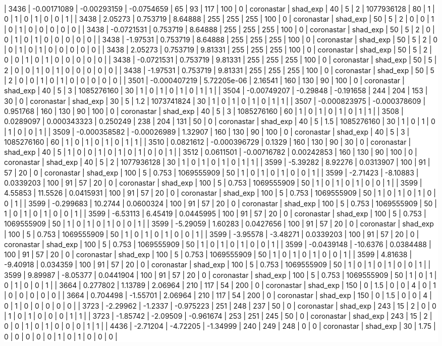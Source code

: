 |  3436 |  -0.00171089 |  -0.00293159 |   -0.0754659 |  65 |  93 | 117 | 100 |   0 | coronastar | shad_exp |    40 |      5 |     2 | 1077936128 |  80 |   1 |   0 |   1 |   0 |   1 |   0 |   0 |   1 |
|  3438 |      2.05273 |     0.753719 |      8.64888 | 255 | 255 | 255 | 100 |   0 | coronastar | shad_exp |    50 |      5 |     2 |          0 |   0 |   1 |   0 |   1 |   0 |   0 |   0 |   0 |   0 |
|  3438 |   -0.0721531 |     0.753719 |      8.64888 | 255 | 255 | 255 | 100 |   0 | coronastar | shad_exp |    50 |      5 |     2 |          0 |   0 |   1 |   0 |   1 |   0 |   0 |   0 |   0 |   0 |
|  3438 |     -1.97531 |     0.753719 |      8.64888 | 255 | 255 | 255 | 100 |   0 | coronastar | shad_exp |    50 |      5 |     2 |          0 |   0 |   1 |   0 |   1 |   0 |   0 |   0 |   0 |   0 |
|  3438 |      2.05273 |     0.753719 |      9.81331 | 255 | 255 | 255 | 100 |   0 | coronastar | shad_exp |    50 |      5 |     2 |          0 |   0 |   1 |   0 |   1 |   0 |   0 |   0 |   0 |   0 |
|  3438 |   -0.0721531 |     0.753719 |      9.81331 | 255 | 255 | 255 | 100 |   0 | coronastar | shad_exp |    50 |      5 |     2 |          0 |   0 |   1 |   0 |   1 |   0 |   0 |   0 |   0 |   0 |
|  3438 |     -1.97531 |     0.753719 |      9.81331 | 255 | 255 | 255 | 100 |   0 | coronastar | shad_exp |    50 |      5 |     2 |          0 |   0 |   1 |   0 |   1 |   0 |   0 |   0 |   0 |   0 |
|  3501 | -0.000407219 |  5.72205e-06 |      2.16541 | 160 | 130 |  90 | 100 |   0 | coronastar | shad_exp |    40 |      5 |     3 | 1085276160 |  30 |   1 |   0 |   1 |   0 |   1 |   0 |   1 |   1 |
|  3504 |  -0.00749207 |     -0.29848 |    -0.191658 | 244 | 204 | 153 |  30 |   0 | coronastar | shad_exp |    30 |      5 |   1.2 | 1073741824 |  30 |   1 |   0 |   1 |   0 |   1 |   0 |   1 |   1 |
|  3507 | -0.000823975 | -0.000378609 |     0.951768 | 160 | 130 |  90 | 100 |   0 | coronastar | shad_exp |    40 |      5 |     3 | 1085276160 |  60 |   1 |   0 |   1 |   0 |   1 |   0 |   1 |   1 |
|  3508 |    0.0289097 |  0.000343323 |     0.250249 | 238 | 204 | 131 |  50 |   0 | coronastar | shad_exp |    40 |      5 |   1.5 | 1085276160 |  30 |   1 |   0 |   1 |   0 |   1 |   0 |   0 |   1 |
|  3509 | -0.000358582 |  -0.00026989 |      1.32907 | 160 | 130 |  90 | 100 |   0 | coronastar | shad_exp |    40 |      5 |     3 | 1085276160 |  60 |   1 |   0 |   1 |   0 |   1 |   0 |   1 |   1 |
|  3510 |    0.0821612 | -0.000396729 |       0.1329 | 160 | 130 |  90 |  30 |   0 | coronastar | shad_exp |    40 |      5 |     1 |          0 |   0 |   1 |   0 |   1 |   0 |   1 |   0 |   0 |   1 |
|  3512 |    0.0611501 |  -0.00716782 |   0.00242853 | 160 | 130 |  90 | 100 |   0 | coronastar | shad_exp |    40 |      5 |     2 | 1077936128 |  30 |   1 |   0 |   1 |   0 |   1 |   0 |   1 |   1 |
|  3599 |     -5.39282 |      8.92276 |    0.0313907 | 100 |  91 |  57 |  20 |   0 | coronastar | shad_exp |   100 |      5 | 0.753 | 1069555909 |  50 |   1 |   0 |   1 |   0 |   1 |   0 |   0 |   1 |
|  3599 |     -2.71423 |     -8.10883 |    0.0339203 | 100 |  91 |  57 |  20 |   0 | coronastar | shad_exp |   100 |      5 | 0.753 | 1069555909 |  50 |   1 |   0 |   1 |   0 |   1 |   0 |   0 |   1 |
|  3599 |      4.55853 |      11.5526 |    0.0415931 | 100 |  91 |  57 |  20 |   0 | coronastar | shad_exp |   100 |      5 | 0.753 | 1069555909 |  50 |   1 |   0 |   1 |   0 |   1 |   0 |   0 |   1 |
|  3599 |    -0.299683 |      10.2744 |    0.0600324 | 100 |  91 |  57 |  20 |   0 | coronastar | shad_exp |   100 |      5 | 0.753 | 1069555909 |  50 |   1 |   0 |   1 |   0 |   1 |   0 |   0 |   1 |
|  3599 |     -6.53113 |      6.45419 |    0.0445995 | 100 |  91 |  57 |  20 |   0 | coronastar | shad_exp |   100 |      5 | 0.753 | 1069555909 |  50 |   1 |   0 |   1 |   0 |   1 |   0 |   0 |   1 |
|  3599 |     -5.29059 |      1.60283 |    0.0427656 | 100 |  91 |  57 |  20 |   0 | coronastar | shad_exp |   100 |      5 | 0.753 | 1069555909 |  50 |   1 |   0 |   1 |   0 |   1 |   0 |   0 |   1 |
|  3599 |     -3.95578 |     -3.48271 |    0.0339203 | 100 |  91 |  57 |  20 |   0 | coronastar | shad_exp |   100 |      5 | 0.753 | 1069555909 |  50 |   1 |   0 |   1 |   0 |   1 |   0 |   0 |   1 |
|  3599 |   -0.0439148 |     -10.6376 |    0.0384488 | 100 |  91 |  57 |  20 |   0 | coronastar | shad_exp |   100 |      5 | 0.753 | 1069555909 |  50 |   1 |   0 |   1 |   0 |   1 |   0 |   0 |   1 |
|  3599 |      4.81638 |     -9.40918 |     0.034359 | 100 |  91 |  57 |  20 |   0 | coronastar | shad_exp |   100 |      5 | 0.753 | 1069555909 |  50 |   1 |   0 |   1 |   0 |   1 |   0 |   0 |   1 |
|  3599 |      9.89987 |     -8.05377 |    0.0441904 | 100 |  91 |  57 |  20 |   0 | coronastar | shad_exp |   100 |      5 | 0.753 | 1069555909 |  50 |   1 |   0 |   1 |   0 |   1 |   0 |   0 |   1 |
|  3664 |     0.277802 |      1.13789 |      2.06964 | 210 | 117 |  54 | 200 |   0 | coronastar | shad_exp |   150 |      0 |   1.5 |          0 |   0 |   4 |   0 |   1 |   0 |   0 |   0 |   0 |   0 |
|  3664 |     0.704498 |     -1.55701 |      2.06964 | 210 | 117 |  54 | 200 |   0 | coronastar | shad_exp |   150 |      0 |   1.5 |          0 |   0 |   4 |   0 |   1 |   0 |   0 |   0 |   0 |   0 |
|  3723 |     -2.29962 |      -1.2337 |    -0.975223 | 251 | 248 | 237 |  50 |   0 | coronastar | shad_exp |   243 |     15 |     2 |          0 |   0 |   1 |   0 |   1 |   0 |   0 |   0 |   1 |   1 |
|  3723 |     -1.85742 |     -2.09509 |    -0.961674 | 253 | 251 | 245 |  50 |   0 | coronastar | shad_exp |   243 |     15 |     2 |          0 |   0 |   1 |   0 |   1 |   0 |   0 |   0 |   1 |   1 |
|  4436 |     -2.71204 |     -4.72205 |     -1.34999 | 240 | 249 | 248 |   0 |   0 | coronastar | shad_exp |    30 |   1.75 |     0 |          0 |   0 |   0 |   0 |   1 |   0 |   1 |   0 |   0 |   0 |